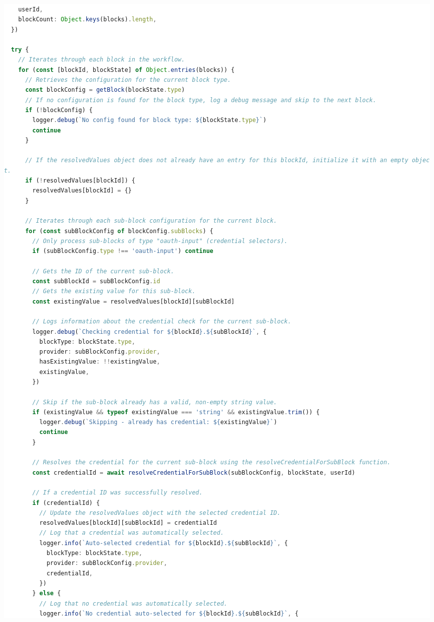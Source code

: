 ```typescript
    userId,
    blockCount: Object.keys(blocks).length,
  })

  try {
    // Iterates through each block in the workflow.
    for (const [blockId, blockState] of Object.entries(blocks)) {
      // Retrieves the configuration for the current block type.
      const blockConfig = getBlock(blockState.type)
      // If no configuration is found for the block type, log a debug message and skip to the next block.
      if (!blockConfig) {
        logger.debug(`No config found for block type: ${blockState.type}`)
        continue
      }

      // If the resolvedValues object does not already have an entry for this blockId, initialize it with an empty object.
      if (!resolvedValues[blockId]) {
        resolvedValues[blockId] = {}
      }

      // Iterates through each sub-block configuration for the current block.
      for (const subBlockConfig of blockConfig.subBlocks) {
        // Only process sub-blocks of type "oauth-input" (credential selectors).
        if (subBlockConfig.type !== 'oauth-input') continue

        // Gets the ID of the current sub-block.
        const subBlockId = subBlockConfig.id
        // Gets the existing value for this sub-block.
        const existingValue = resolvedValues[blockId][subBlockId]

        // Logs information about the credential check for the current sub-block.
        logger.debug(`Checking credential for ${blockId}.${subBlockId}`, {
          blockType: blockState.type,
          provider: subBlockConfig.provider,
          hasExistingValue: !!existingValue,
          existingValue,
        })

        // Skip if the sub-block already has a valid, non-empty string value.
        if (existingValue && typeof existingValue === 'string' && existingValue.trim()) {
          logger.debug(`Skipping - already has credential: ${existingValue}`)
          continue
        }

        // Resolves the credential for the current sub-block using the resolveCredentialForSubBlock function.
        const credentialId = await resolveCredentialForSubBlock(subBlockConfig, blockState, userId)

        // If a credential ID was successfully resolved.
        if (credentialId) {
          // Update the resolvedValues object with the selected credential ID.
          resolvedValues[blockId][subBlockId] = credentialId
          // Log that a credential was automatically selected.
          logger.info(`Auto-selected credential for ${blockId}.${subBlockId}`, {
            blockType: blockState.type,
            provider: subBlockConfig.provider,
            credentialId,
          })
        } else {
          // Log that no credential was automatically selected.
          logger.info(`No credential auto-selected for ${blockId}.${subBlockId}`, {
```